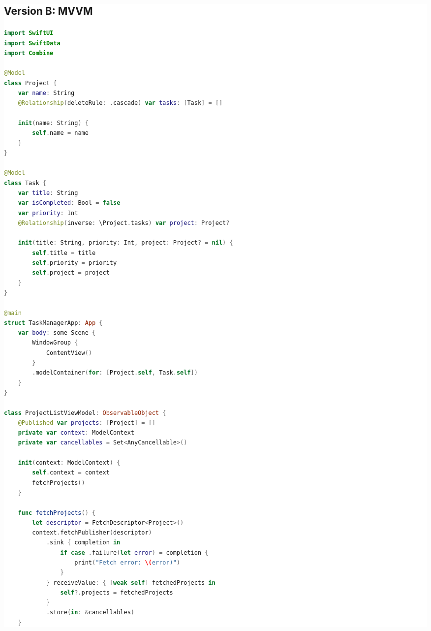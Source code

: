 ## Version B: MVVM

```swift
import SwiftUI
import SwiftData
import Combine

@Model
class Project {
    var name: String
    @Relationship(deleteRule: .cascade) var tasks: [Task] = []
    
    init(name: String) {
        self.name = name
    }
}

@Model
class Task {
    var title: String
    var isCompleted: Bool = false
    var priority: Int
    @Relationship(inverse: \Project.tasks) var project: Project?
    
    init(title: String, priority: Int, project: Project? = nil) {
        self.title = title
        self.priority = priority
        self.project = project
    }
}

@main
struct TaskManagerApp: App {
    var body: some Scene {
        WindowGroup {
            ContentView()
        }
        .modelContainer(for: [Project.self, Task.self])
    }
}

class ProjectListViewModel: ObservableObject {
    @Published var projects: [Project] = []
    private var context: ModelContext
    private var cancellables = Set<AnyCancellable>()
    
    init(context: ModelContext) {
        self.context = context
        fetchProjects()
    }
    
    func fetchProjects() {
        let descriptor = FetchDescriptor<Project>()
        context.fetchPublisher(descriptor)
            .sink { completion in
                if case .failure(let error) = completion {
                    print("Fetch error: \(error)")
                }
            } receiveValue: { [weak self] fetchedProjects in
                self?.projects = fetchedProjects
            }
            .store(in: &cancellables)
    }
```